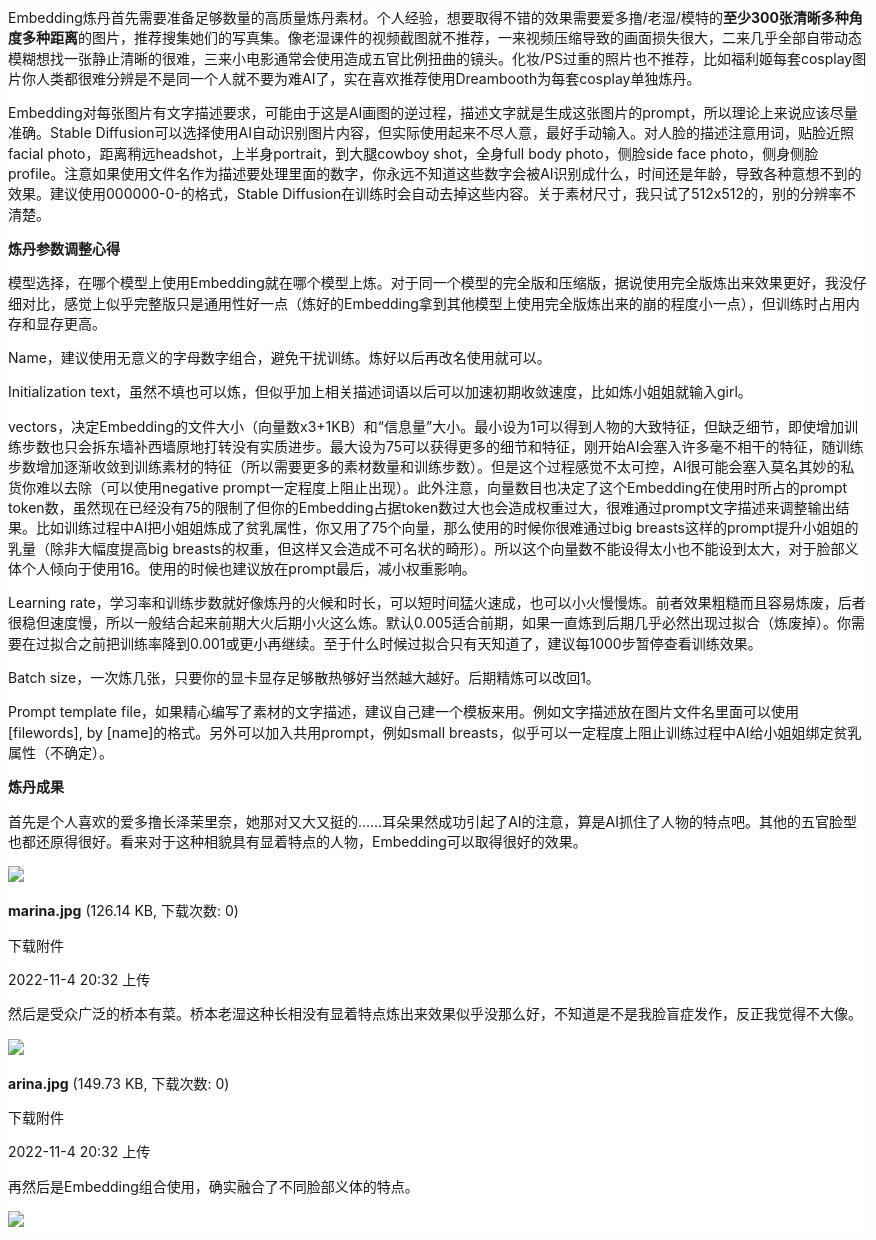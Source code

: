 Embedding炼丹首先需要准备足够数量的高质量炼丹素材。个人经验，想要取得不错的效果需要爱多撸/老湿/模特的<strong>至少300张清晰多种角度多种距离</strong>的图片，推荐搜集她们的写真集。像老湿课件的视频截图就不推荐，一来视频压缩导致的画面损失很大，二来几乎全部自带动态模糊想找一张静止清晰的很难，三来小电影通常会使用造成五官比例扭曲的镜头。化妆/PS过重的照片也不推荐，比如福利姬每套cosplay图片你人类都很难分辨是不是同一个人就不要为难AI了，实在喜欢推荐使用Dreambooth为每套cosplay单独炼丹。

Embedding对每张图片有文字描述要求，可能由于这是AI画图的逆过程，描述文字就是生成这张图片的prompt，所以理论上来说应该尽量准确。Stable Diffusion可以选择使用AI自动识别图片内容，但实际使用起来不尽人意，最好手动输入。对人脸的描述注意用词，贴脸近照facial photo，距离稍远headshot，上半身portrait，到大腿cowboy shot，全身full body photo，侧脸side face photo，侧身侧脸profile。注意如果使用文件名作为描述要处理里面的数字，你永远不知道这些数字会被AI识别成什么，时间还是年龄，导致各种意想不到的效果。建议使用000000-0-的格式，Stable Diffusion在训练时会自动去掉这些内容。关于素材尺寸，我只试了512x512的，别的分辨率不清楚。

<strong>炼丹参数调整心得</strong>

模型选择，在哪个模型上使用Embedding就在哪个模型上炼。对于同一个模型的完全版和压缩版，据说使用完全版炼出来效果更好，我没仔细对比，感觉上似乎完整版只是通用性好一点（炼好的Embedding拿到其他模型上使用完全版炼出来的崩的程度小一点），但训练时占用内存和显存更高。

Name，建议使用无意义的字母数字组合，避免干扰训练。炼好以后再改名使用就可以。

Initialization text，虽然不填也可以炼，但似乎加上相关描述词语以后可以加速初期收敛速度，比如炼小姐姐就输入girl。

vectors，决定Embedding的文件大小（向量数x3+1KB）和“信息量”大小。最小设为1可以得到人物的大致特征，但缺乏细节，即使增加训练步数也只会拆东墙补西墙原地打转没有实质进步。最大设为75可以获得更多的细节和特征，刚开始AI会塞入许多毫不相干的特征，随训练步数增加逐渐收敛到训练素材的特征（所以需要更多的素材数量和训练步数）。但是这个过程感觉不太可控，AI很可能会塞入莫名其妙的私货你难以去除（可以使用negative prompt一定程度上阻止出现）。此外注意，向量数目也决定了这个Embedding在使用时所占的prompt token数，虽然现在已经没有75的限制了但你的Embedding占据token数过大也会造成权重过大，很难通过prompt文字描述来调整输出结果。比如训练过程中AI把小姐姐炼成了贫乳属性，你又用了75个向量，那么使用的时候你很难通过big breasts这样的prompt提升小姐姐的乳量（除非大幅度提高big breasts的权重，但这样又会造成不可名状的畸形）。所以这个向量数不能设得太小也不能设到太大，对于脸部义体个人倾向于使用16。使用的时候也建议放在prompt最后，减小权重影响。

Learning rate，学习率和训练步数就好像炼丹的火候和时长，可以短时间猛火速成，也可以小火慢慢炼。前者效果粗糙而且容易炼废，后者很稳但速度慢，所以一般结合起来前期大火后期小火这么炼。默认0.005适合前期，如果一直炼到后期几乎必然出现过拟合（炼废掉）。你需要在过拟合之前把训练率降到0.001或更小再继续。至于什么时候过拟合只有天知道了，建议每1000步暂停查看训练效果。

Batch size，一次炼几张，只要你的显卡显存足够散热够好当然越大越好。后期精炼可以改回1。

Prompt template file，如果精心编写了素材的文字描述，建议自己建一个模板来用。例如文字描述放在图片文件名里面可以使用[filewords], by [name]的格式。另外可以加入共用prompt，例如small breasts，似乎可以一定程度上阻止训练过程中AI给小姐姐绑定贫乳属性（不确定）。

<strong>炼丹成果</strong>

首先是个人喜欢的爱多撸长泽茉里奈，她那对又大又挺的……耳朵果然成功引起了AI的注意，算是AI抓住了人物的特点吧。其他的五官脸型也都还原得很好。看来对于这种相貌具有显着特点的人物，Embedding可以取得很好的效果。

<img src="https://img.saraba1st.com/forum/202211/04/203227inkurn8kbore7nen.jpg" referrerpolicy="no-referrer">

<strong>marina.jpg</strong> (126.14 KB, 下载次数: 0)

下载附件

2022-11-4 20:32 上传

然后是受众广泛的桥本有菜。桥本老湿这种长相没有显着特点炼出来效果似乎没那么好，不知道是不是我脸盲症发作，反正我觉得不大像。

<img src="https://img.saraba1st.com/forum/202211/04/203226gnhm1bfwnodbdkbo.jpg" referrerpolicy="no-referrer">

<strong>arina.jpg</strong> (149.73 KB, 下载次数: 0)

下载附件

2022-11-4 20:32 上传

再然后是Embedding组合使用，确实融合了不同脸部义体的特点。

<img src="https://img.saraba1st.com/forum/202211/04/203226upp7fxmbvw9edpvp.jpg" referrerpolicy="no-referrer">
